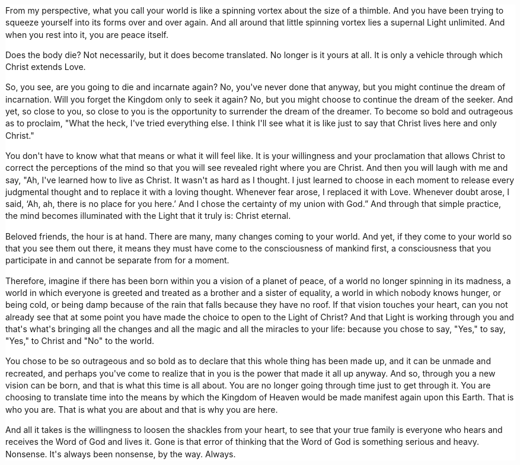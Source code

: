 From my perspective, what you call your world is like a spinning vortex about
the size of a thimble. And you have been trying to squeeze yourself into its
forms over and over again. And all around that little spinning vortex lies a
supernal Light unlimited. And when you rest into it, you are peace itself. 

Does the body die? Not necessarily, but it does become translated. No longer is
it yours at all. It is only a vehicle through which Christ extends Love. 

So, you see, are you going to die and incarnate again? No, you've never done
that anyway, but you might continue the dream of incarnation. Will you forget
the Kingdom only to seek it again? No, but you might choose to continue the
dream of the seeker. And yet, so close to you, so close to you is the
opportunity to surrender the dream of the dreamer. To become so bold and
outrageous as to proclaim, "What the heck, I've tried everything else. I think
I'll see what it is like just to say that Christ lives here and only Christ." 

You don't have to know what that means or what it will feel like. It is your
willingness and your proclamation that allows Christ to correct the perceptions
of the mind so that you will see revealed right where you are Christ. And then
you will laugh with me and say, "Ah, I've learned how to live as Christ. It
wasn't as hard as I thought. I just learned to choose in each moment to release
every judgmental thought and to replace it with a loving thought. Whenever fear
arose, I replaced it with Love. Whenever doubt arose, I said, ‘Ah, ah, there is
no place for you here.’ And I chose the certainty of my union with God.” And
through that simple practice, the mind becomes illuminated with the Light that
it truly is: Christ eternal. 

Beloved friends, the hour is at hand. There are many, many changes coming to
your world. And yet, if they come to your world so that you see them out there,
it means they must have come to the consciousness of mankind first, a
consciousness that you participate in and cannot be separate from for a moment. 

Therefore, imagine if there has been born within you a vision of a planet of
peace, of a world no longer spinning in its madness, a world in which everyone
is greeted and treated as a brother and a sister of equality, a world in which
nobody knows hunger, or being cold, or being damp because of the rain that
falls because they have no roof. If that vision touches your heart, can you not
already see that at some point you have made the choice to open to the Light of
Christ? And that Light is working through you and that's what's bringing all
the changes and all the magic and all the miracles to your life: because you
chose to say, "Yes," to say, "Yes," to Christ and "No" to the world. 

You chose to be so outrageous and so bold as to declare that this whole thing
has been made up, and it can be unmade and recreated, and perhaps you've come
to realize that in you is the power that made it all up anyway. And so, through
you a new vision can be born, and that is what this time is all about. You are
no longer going through time just to get through it. You are choosing to
translate time into the means by which the Kingdom of Heaven would be made
manifest again upon this Earth. That is who you are. That is what you are about
and that is why you are here. 

And all it takes is the willingness to loosen the shackles from your heart, to
see that your true family is everyone who hears and receives the Word of God
and lives it. Gone is that error of thinking that the Word of God is something
serious and heavy. Nonsense. It's always been nonsense, by the way. Always. 
